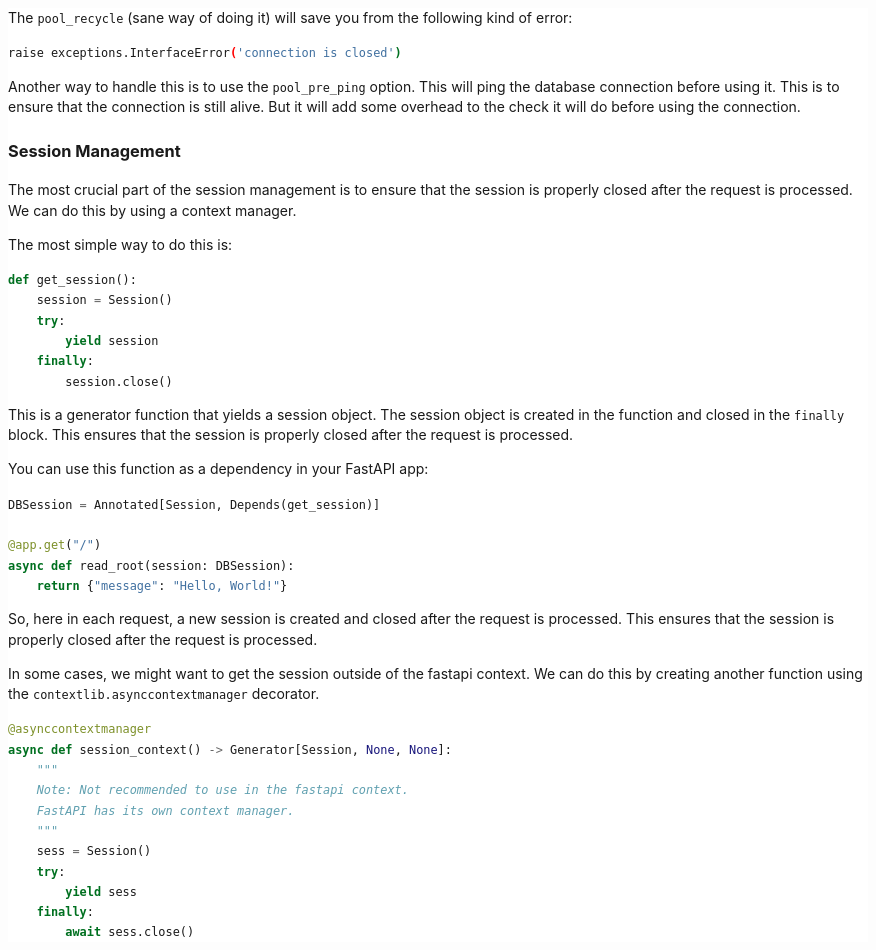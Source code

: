 The `pool_recycle` (sane way of doing it) will save you from the following kind of error:

```bash
raise exceptions.InterfaceError('connection is closed')
```

Another way to handle this is to use the `pool_pre_ping` option. This will ping the database connection before using it. This is to ensure that the connection is still alive. But it will add some overhead to the check it will do before using the connection.


### Session Management

The most crucial part of the session management is to ensure that the session is properly closed after the request is processed. We can do this by using a context manager.

The most simple way to do this is:

```python
def get_session():
    session = Session()
    try:
        yield session
    finally:
        session.close()
```

This is a generator function that yields a session object. The session object is created in the function and closed in the `finally` block. This ensures that the session is properly closed after the request is processed.

You can use this function as a dependency in your FastAPI app:

```python
DBSession = Annotated[Session, Depends(get_session)]

@app.get("/")
async def read_root(session: DBSession):
    return {"message": "Hello, World!"}
```

So, here in each request, a new session is created and closed after the request is processed. This ensures that the session is properly closed after the request is processed.


In some cases, we might want to get the session outside of the fastapi context. We can do this by creating another function using the `contextlib.asynccontextmanager` decorator.


```python
@asynccontextmanager
async def session_context() -> Generator[Session, None, None]:
    """
    Note: Not recommended to use in the fastapi context.
    FastAPI has its own context manager.
    """
    sess = Session()
    try:
        yield sess
    finally:
        await sess.close()
```
